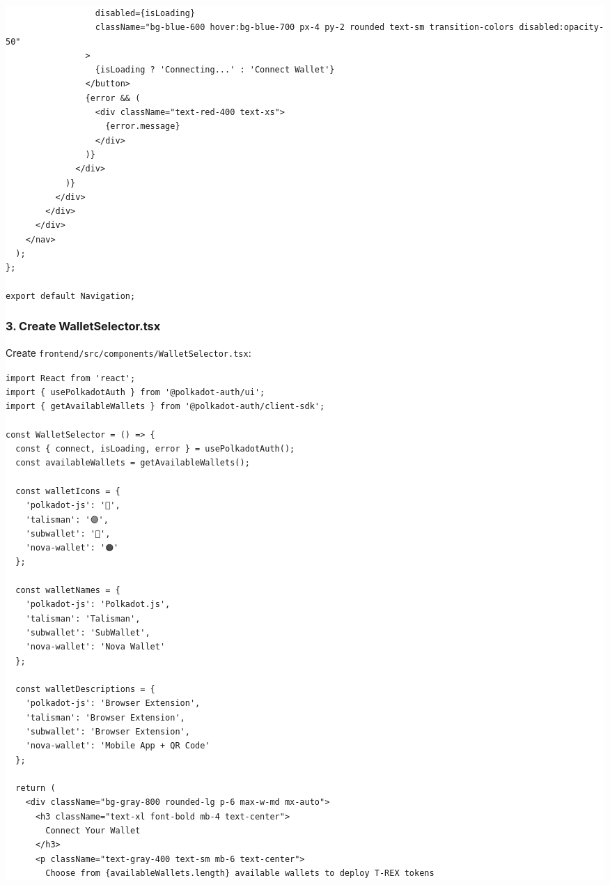 ```tsx
                  disabled={isLoading}
                  className="bg-blue-600 hover:bg-blue-700 px-4 py-2 rounded text-sm transition-colors disabled:opacity-50"
                >
                  {isLoading ? 'Connecting...' : 'Connect Wallet'}
                </button>
                {error && (
                  <div className="text-red-400 text-xs">
                    {error.message}
                  </div>
                )}
              </div>
            )}
          </div>
        </div>
      </div>
    </nav>
  );
};

export default Navigation;
```

### 3. Create WalletSelector.tsx

Create `frontend/src/components/WalletSelector.tsx`:

```tsx
import React from 'react';
import { usePolkadotAuth } from '@polkadot-auth/ui';
import { getAvailableWallets } from '@polkadot-auth/client-sdk';

const WalletSelector = () => {
  const { connect, isLoading, error } = usePolkadotAuth();
  const availableWallets = getAvailableWallets();

  const walletIcons = {
    'polkadot-js': '🔴',
    'talisman': '🟣',
    'subwallet': '🔵',
    'nova-wallet': '🟠'
  };

  const walletNames = {
    'polkadot-js': 'Polkadot.js',
    'talisman': 'Talisman',
    'subwallet': 'SubWallet',
    'nova-wallet': 'Nova Wallet'
  };

  const walletDescriptions = {
    'polkadot-js': 'Browser Extension',
    'talisman': 'Browser Extension',
    'subwallet': 'Browser Extension',
    'nova-wallet': 'Mobile App + QR Code'
  };

  return (
    <div className="bg-gray-800 rounded-lg p-6 max-w-md mx-auto">
      <h3 className="text-xl font-bold mb-4 text-center">
        Connect Your Wallet
      </h3>
      <p className="text-gray-400 text-sm mb-6 text-center">
        Choose from {availableWallets.length} available wallets to deploy T-REX tokens
```